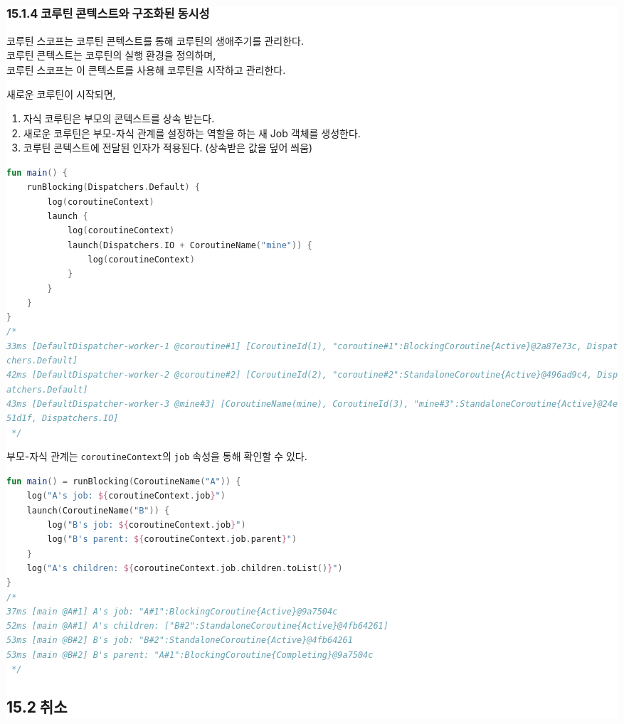### 15.1.4 코루틴 콘텍스트와 구조화된 동시성

코루틴 스코프는 코루틴 콘텍스트를 통해 코루틴의 생애주기를 관리한다.<br/>
코루틴 콘텍스트는 코루틴의 실행 환경을 정의하며, <br/>
코루틴 스코프는 이 콘텍스트를 사용해 코루틴을 시작하고 관리한다.<br/>

새로운 코루틴이 시작되면,
1. 자식 코루틴은 부모의 콘텍스트를 상속 받는다.
2. 새로운 코루틴은 부모-자식 관계를 설정하는 역할을 하는 새 Job 객체를 생성한다.
3. 코루틴 콘텍스트에 전달된 인자가 적용된다. (상속받은 값을 덮어 씌움)

```kotlin
fun main() {
    runBlocking(Dispatchers.Default) {
        log(coroutineContext)
        launch {
            log(coroutineContext)
            launch(Dispatchers.IO + CoroutineName("mine")) {
                log(coroutineContext)
            }
        }
    }
}
/*
33ms [DefaultDispatcher-worker-1 @coroutine#1] [CoroutineId(1), "coroutine#1":BlockingCoroutine{Active}@2a87e73c, Dispatchers.Default]
42ms [DefaultDispatcher-worker-2 @coroutine#2] [CoroutineId(2), "coroutine#2":StandaloneCoroutine{Active}@496ad9c4, Dispatchers.Default]
43ms [DefaultDispatcher-worker-3 @mine#3] [CoroutineName(mine), CoroutineId(3), "mine#3":StandaloneCoroutine{Active}@24e51d1f, Dispatchers.IO]
 */
```

부모-자식 관계는 `coroutineContext`의 `job` 속성을 통해 확인할 수 있다.<br/>

```kotlin
fun main() = runBlocking(CoroutineName("A")) {
    log("A's job: ${coroutineContext.job}")
    launch(CoroutineName("B")) {
        log("B's job: ${coroutineContext.job}")
        log("B's parent: ${coroutineContext.job.parent}")
    }
    log("A's children: ${coroutineContext.job.children.toList()}")
}
/*
37ms [main @A#1] A's job: "A#1":BlockingCoroutine{Active}@9a7504c
52ms [main @A#1] A's children: ["B#2":StandaloneCoroutine{Active}@4fb64261]
53ms [main @B#2] B's job: "B#2":StandaloneCoroutine{Active}@4fb64261
53ms [main @B#2] B's parent: "A#1":BlockingCoroutine{Completing}@9a7504c
 */
```

## 15.2 취소
